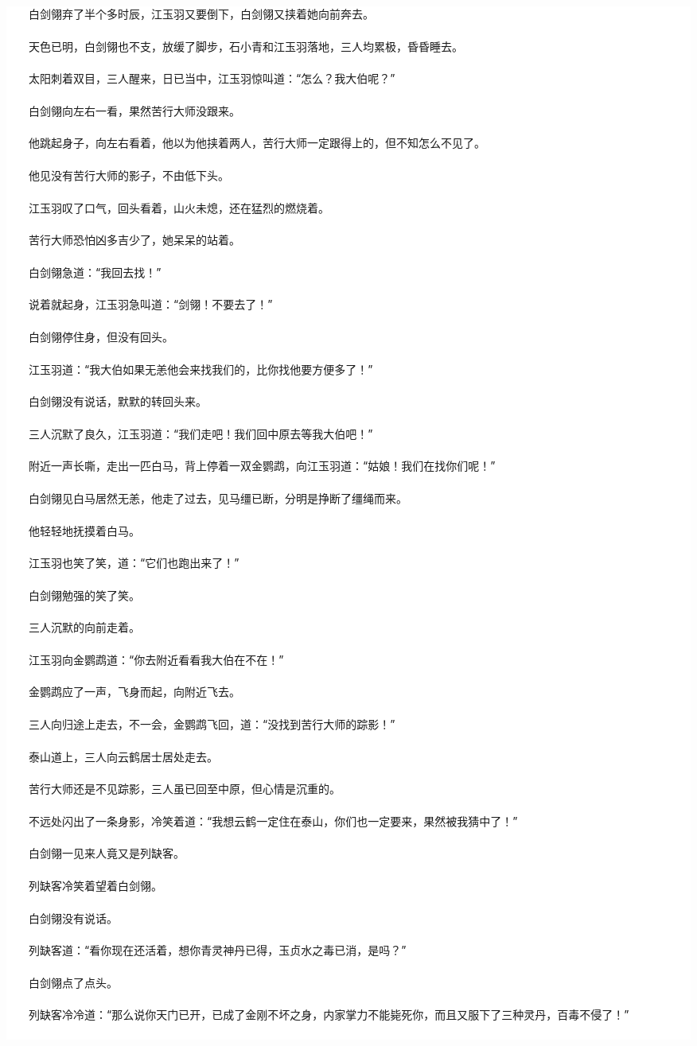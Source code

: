 　　白剑翎弃了半个多时辰，江玉羽又要倒下，白剑翎又挟着她向前奔去。<br />
<br />
　　天色已明，白剑翎也不支，放缓了脚步，石小青和江玉羽落地，三人均累极，昏昏睡去。<br />
<br />
　　太阳刺着双目，三人醒来，日已当中，江玉羽惊叫道：“怎么？我大伯呢？”<br />
<br />
　　白剑翎向左右一看，果然苦行大师没跟来。<br />
<br />
　　他跳起身子，向左右看着，他以为他挟着两人，苦行大师一定跟得上的，但不知怎么不见了。<br />
<br />
　　他见没有苦行大师的影子，不由低下头。<br />
<br />
　　江玉羽叹了口气，回头看着，山火未熄，还在猛烈的燃烧着。<br />
<br />
　　苦行大师恐怕凶多吉少了，她呆呆的站着。<br />
<br />
　　白剑翎急道：“我回去找！”<br />
<br />
　　说着就起身，江玉羽急叫道：“剑翎！不要去了！”<br />
<br />
　　白剑翎停住身，但没有回头。<br />
<br />
　　江玉羽道：“我大伯如果无恙他会来找我们的，比你找他要方便多了！”<br />
<br />
　　白剑翎没有说话，默默的转回头来。<br />
<br />
　　三人沉默了良久，江玉羽道：“我们走吧！我们回中原去等我大伯吧！”<br />
<br />
　　附近一声长嘶，走出一匹白马，背上停着一双金鹦鹉，向江玉羽道：“姑娘！我们在找你们呢！”<br />
<br />
　　白剑翎见白马居然无恙，他走了过去，见马缰已断，分明是挣断了缰绳而来。<br />
<br />
　　他轻轻地抚摸着白马。<br />
<br />
　　江玉羽也笑了笑，道：“它们也跑出来了！”<br />
<br />
　　白剑翎勉强的笑了笑。<br />
<br />
　　三人沉默的向前走着。<br />
<br />
　　江玉羽向金鹦鹉道：“你去附近看看我大伯在不在！”<br />
<br />
　　金鹦鹉应了一声，飞身而起，向附近飞去。<br />
<br />
　　三人向归途上走去，不一会，金鹦鹉飞回，道：“没找到苦行大师的踪影！”<br />
<br />
　　泰山道上，三人向云鹤居士居处走去。<br />
<br />
　　苦行大师还是不见踪影，三人虽已回至中原，但心情是沉重的。<br />
<br />
　　不远处闪出了一条身影，冷笑着道：“我想云鹤一定住在泰山，你们也一定要来，果然被我猜中了！”<br />
<br />
　　白剑翎一见来人竟又是列缺客。<br />
<br />
　　列缺客冷笑着望着白剑翎。<br />
<br />
　　白剑翎没有说话。<br />
<br />
　　列缺客道：“看你现在还活着，想你青灵神丹已得，玉贞水之毒已消，是吗？”<br />
<br />
　　白剑翎点了点头。<br />
<br />
　　列缺客冷冷道：“那么说你天门已开，已成了金刚不坏之身，内家掌力不能毙死你，而且又服下了三种灵丹，百毒不侵了！”<br />
<br />